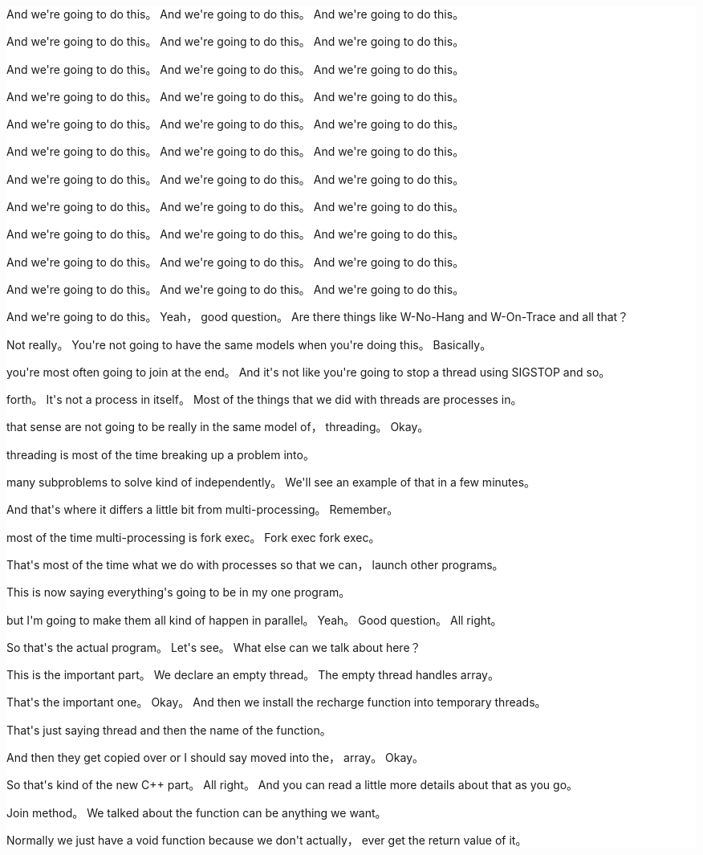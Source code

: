  And we're going to do this。 And we're going to do this。 And we're going to do this。

 And we're going to do this。 And we're going to do this。 And we're going to do this。

 And we're going to do this。 And we're going to do this。 And we're going to do this。

 And we're going to do this。 And we're going to do this。 And we're going to do this。

 And we're going to do this。 And we're going to do this。 And we're going to do this。

 And we're going to do this。 And we're going to do this。 And we're going to do this。

 And we're going to do this。 And we're going to do this。 And we're going to do this。

 And we're going to do this。 And we're going to do this。 And we're going to do this。

 And we're going to do this。 And we're going to do this。 And we're going to do this。

 And we're going to do this。 And we're going to do this。 And we're going to do this。

 And we're going to do this。 And we're going to do this。 And we're going to do this。

 And we're going to do this。 Yeah， good question。 Are there things like W-No-Hang and W-On-Trace and all that？

 Not really。 You're not going to have the same models when you're doing this。 Basically。

 you're most often going to join at the end。 And it's not like you're going to stop a thread using SIGSTOP and so。

 forth。 It's not a process in itself。 Most of the things that we did with threads are processes in。

 that sense are not going to be really in the same model of， threading。 Okay。

 threading is most of the time breaking up a problem into。

 many subproblems to solve kind of independently。 We'll see an example of that in a few minutes。

 And that's where it differs a little bit from multi-processing。 Remember。

 most of the time multi-processing is fork exec。 Fork exec fork exec。

 That's most of the time what we do with processes so that we can， launch other programs。

 This is now saying everything's going to be in my one program。

 but I'm going to make them all kind of happen in parallel。 Yeah。 Good question。 All right。

 So that's the actual program。 Let's see。 What else can we talk about here？

 This is the important part。 We declare an empty thread。 The empty thread handles array。

 That's the important one。 Okay。 And then we install the recharge function into temporary threads。

 That's just saying thread and then the name of the function。

 And then they get copied over or I should say moved into the， array。 Okay。

 So that's kind of the new C++ part。 All right。 And you can read a little more details about that as you go。

 Join method。 We talked about the function can be anything we want。

 Normally we just have a void function because we don't actually， ever get the return value of it。

